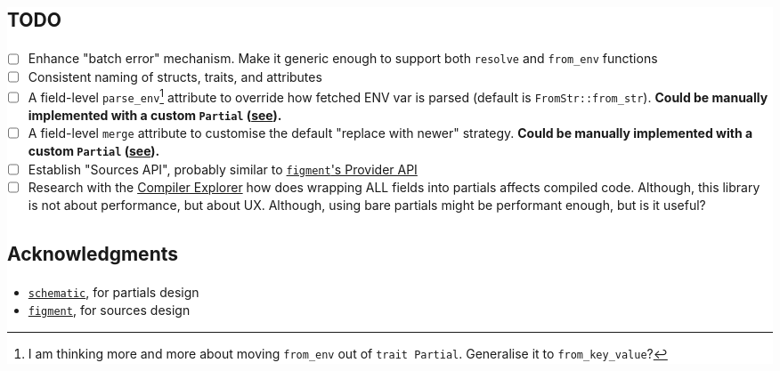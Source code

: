 ## TODO

- [ ] Enhance "batch error" mechanism. Make it generic enough to support both `resolve` and `from_env` functions 
- [ ] Consistent naming of structs, traits, and attributes
- [ ] A field-level `parse_env`[^1] attribute to override how fetched ENV var is parsed (default is `FromStr::from_str`). **Could be manually implemented with a custom `Partial` ([see](#custom-partials)).**
- [ ] A field-level `merge` attribute to customise the default "replace with newer" strategy. **Could be manually implemented with a custom `Partial` ([see](#custom-partials)).**
- [ ] Establish "Sources API", probably similar to [`figment`'s Provider API](https://docs.rs/figment/latest/figment/trait.Provider.html)
- [ ] Research with the [Compiler Explorer](https://godbolt.org/) how does wrapping ALL fields into partials affects compiled code. Although, this library is not about performance, but about UX. Although, using bare partials might be performant enough, but is it useful?

## Acknowledgments

- [`schematic`](https://docs.rs/schematic), for partials design
- [`figment`](https://docs.rs/figment), for sources design 

[^1]: I am thinking more and more about moving `from_env` out of `trait Partial`. Generalise it to `from_key_value`?

[^2]: Most probably will rename to `Layer`